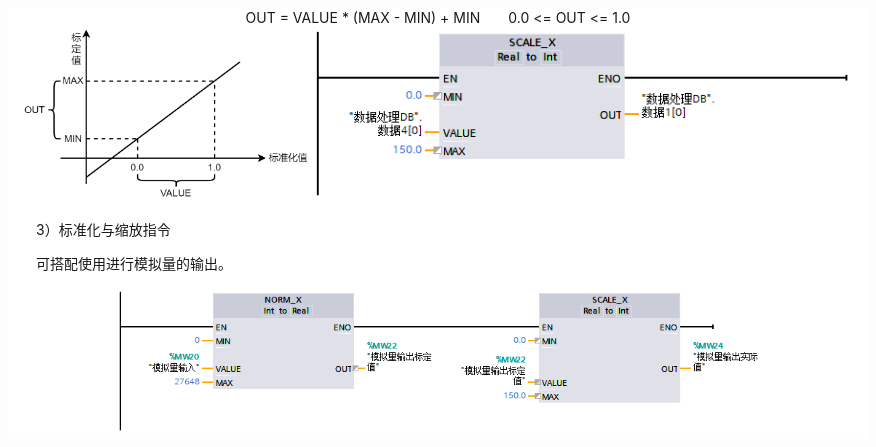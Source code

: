<div align=center>
    OUT = VALUE * (MAX - MIN) + MIN&emsp;&emsp;0.0 <= OUT <= 1.0
</div>

<div align=center>
    <img src="./Assets/缩放原理.png" width=33.5%>
    <img src="./Assets/缩放块.png" width=63%>
</div>

&emsp;&emsp;3）标准化与缩放指令

&emsp;&emsp;可搭配使用进行模拟量的输出。

<div align=center>
    <img src="./Assets/标准化与缩放得实际值.png" width=75%>
</div>
